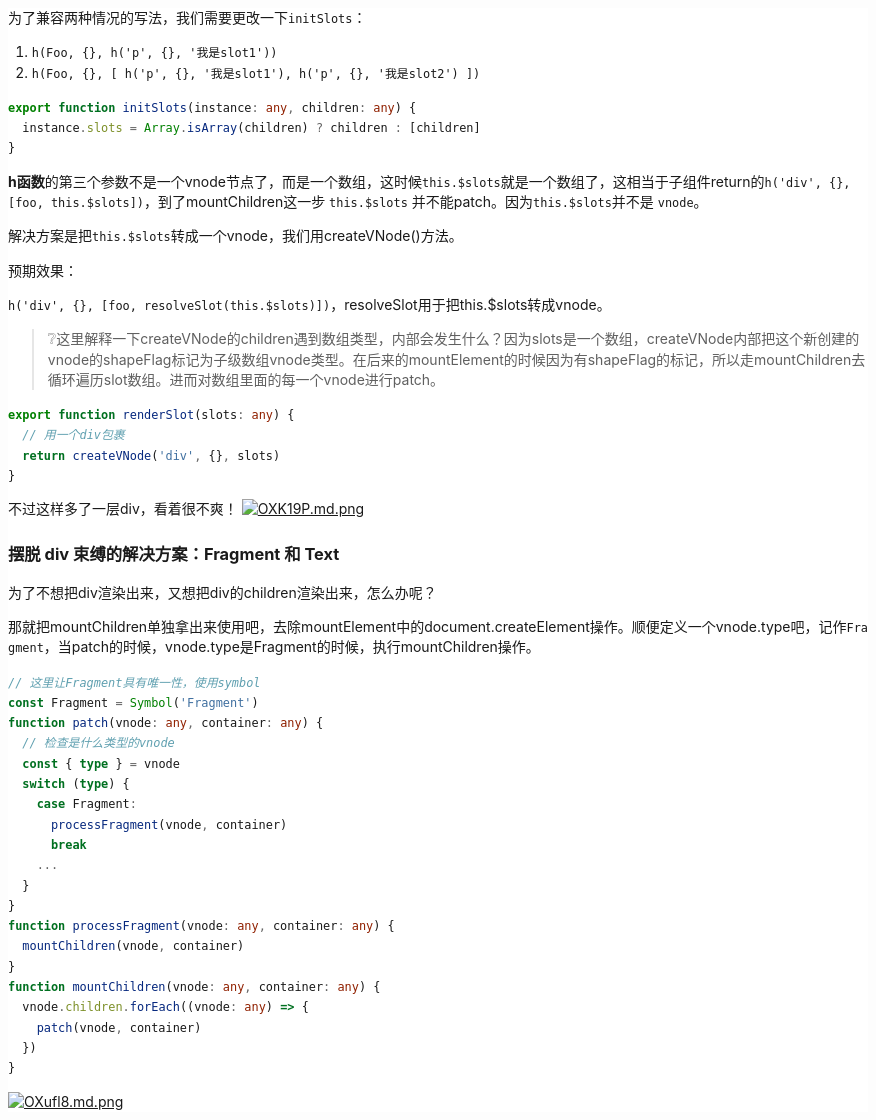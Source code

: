 为了兼容两种情况的写法，我们需要更改一下`initSlots`：

1. `h(Foo, {}, h('p', {}, '我是slot1'))`
2. `h(Foo, {}, [ h('p', {}, '我是slot1'), h('p', {}, '我是slot2') ])`

```typescript
export function initSlots(instance: any, children: any) {
  instance.slots = Array.isArray(children) ? children : [children]
}
```

**h函数**的第三个参数不是一个vnode节点了，而是一个数组，这时候`this.$slots`就是一个数组了，这相当于子组件return的`h('div', {}, [foo, this.$slots])`，到了mountChildren这一步 `this.$slots` 并不能patch。因为`this.$slots`并不是 `vnode`。

解决方案是把`this.$slots`转成一个vnode，我们用createVNode()方法。

预期效果：

`h('div', {}, [foo, resolveSlot(this.$slots)])`，resolveSlot用于把this.$slots转成vnode。

> ❔这里解释一下createVNode的children遇到数组类型，内部会发生什么？因为slots是一个数组，createVNode内部把这个新创建的vnode的shapeFlag标记为子级数组vnode类型。在后来的mountElement的时候因为有shapeFlag的标记，所以走mountChildren去循环遍历slot数组。进而对数组里面的每一个vnode进行patch。

```typescript
export function renderSlot(slots: any) {
  // 用一个div包裹
  return createVNode('div', {}, slots)
}
```
不过这样多了一层div，看着很不爽！
[![OXK19P.md.png](https://s1.ax1x.com/2022/05/20/OXK19P.md.png)](https://imgtu.com/i/OXK19P)
### 摆脱 div 束缚的解决方案：Fragment 和 Text

为了不想把div渲染出来，又想把div的children渲染出来，怎么办呢？

那就把mountChildren单独拿出来使用吧，去除mountElement中的document.createElement操作。顺便定义一个vnode.type吧，记作`Fragment`，当patch的时候，vnode.type是Fragment的时候，执行mountChildren操作。

```typescript
// 这里让Fragment具有唯一性，使用symbol
const Fragment = Symbol('Fragment')
function patch(vnode: any, container: any) {
  // 检查是什么类型的vnode
  const { type } = vnode
  switch (type) {
    case Fragment:
      processFragment(vnode, container)
      break
    ...
  }
}
function processFragment(vnode: any, container: any) {
  mountChildren(vnode, container)
}
function mountChildren(vnode: any, container: any) {
  vnode.children.forEach((vnode: any) => {
    patch(vnode, container)
  })
}
```
[![OXufl8.md.png](https://s1.ax1x.com/2022/05/20/OXufl8.md.png)](https://imgtu.com/i/OXufl8)
